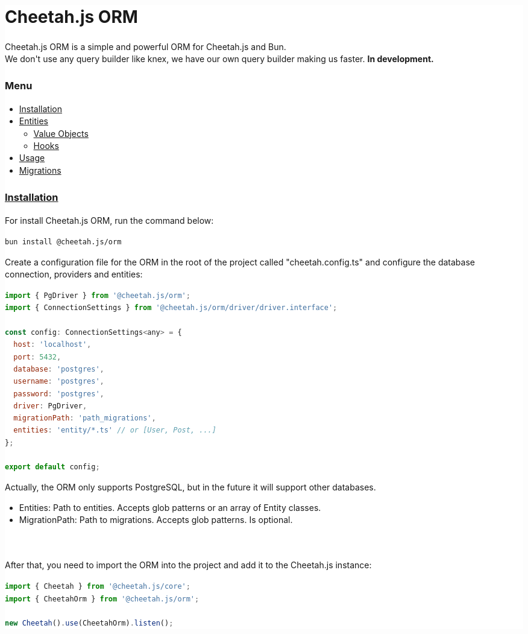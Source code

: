 # Cheetah.js ORM
Cheetah.js ORM is a simple and powerful ORM for Cheetah.js and Bun.
<br>We don't use any query builder like knex, we have our own query builder making us faster.
**In development.**

### Menu
- [Installation](#install)
- [Entities](#entities)
  - [Value Objects](#value-objects)
  - [Hooks](#hooks)
- [Usage](#usage)
- [Migrations](#migrations)

### [Installation](#install)
For install Cheetah.js ORM, run the command below:

```bash
bun install @cheetah.js/orm
```
Create a configuration file for the ORM in the root of the project called "cheetah.config.ts" and configure the database connection, providers and entities:

```javascript
import { PgDriver } from '@cheetah.js/orm';
import { ConnectionSettings } from '@cheetah.js/orm/driver/driver.interface';

const config: ConnectionSettings<any> = {
  host: 'localhost',
  port: 5432,
  database: 'postgres',
  username: 'postgres',
  password: 'postgres',
  driver: PgDriver,
  migrationPath: 'path_migrations', 
  entities: 'entity/*.ts' // or [User, Post, ...]
};

export default config;
```
Actually, the ORM only supports PostgreSQL, but in the future it will support other databases.
- Entities: Path to entities. Accepts glob patterns or an array of Entity classes.
- MigrationPath: Path to migrations. Accepts glob patterns. Is optional.
<br/>
<br/>
After that, you need to import the ORM into the project and add it to the Cheetah.js instance:
    
```javascript
import { Cheetah } from '@cheetah.js/core';
import { CheetahOrm } from '@cheetah.js/orm';

new Cheetah().use(CheetahOrm).listen();
```

